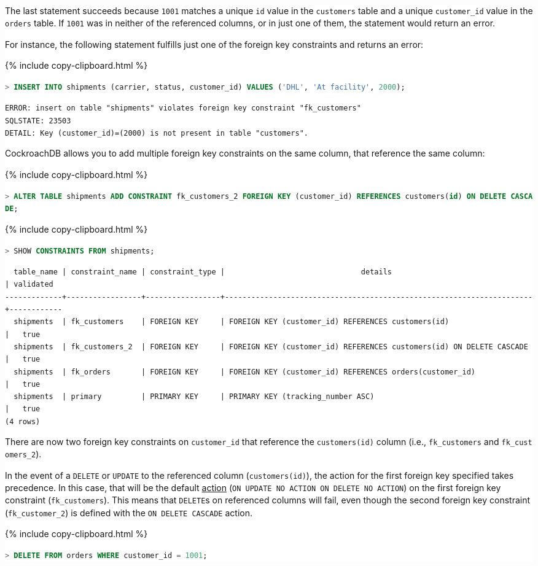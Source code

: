 The last statement succeeds because `1001` matches a unique `id` value in the `customers` table and a unique `customer_id` value in the `orders` table. If `1001` was in neither of the referenced columns, or in just one of them, the statement would return an error.

For instance, the following statement fulfills just one of the foreign key constraints and returns an error:

{% include copy-clipboard.html %}
~~~ sql
> INSERT INTO shipments (carrier, status, customer_id) VALUES ('DHL', 'At facility', 2000);
~~~

~~~
ERROR: insert on table "shipments" violates foreign key constraint "fk_customers"
SQLSTATE: 23503
DETAIL: Key (customer_id)=(2000) is not present in table "customers".
~~~

CockroachDB allows you to add multiple foreign key constraints on the same column, that reference the same column:

{% include copy-clipboard.html %}
~~~ sql
> ALTER TABLE shipments ADD CONSTRAINT fk_customers_2 FOREIGN KEY (customer_id) REFERENCES customers(id) ON DELETE CASCADE;
~~~

{% include copy-clipboard.html %}
~~~ sql
> SHOW CONSTRAINTS FROM shipments;
~~~

~~~
  table_name | constraint_name | constraint_type |                               details                                | validated
-------------+-----------------+-----------------+----------------------------------------------------------------------+------------
  shipments  | fk_customers    | FOREIGN KEY     | FOREIGN KEY (customer_id) REFERENCES customers(id)                   |   true
  shipments  | fk_customers_2  | FOREIGN KEY     | FOREIGN KEY (customer_id) REFERENCES customers(id) ON DELETE CASCADE |   true
  shipments  | fk_orders       | FOREIGN KEY     | FOREIGN KEY (customer_id) REFERENCES orders(customer_id)             |   true
  shipments  | primary         | PRIMARY KEY     | PRIMARY KEY (tracking_number ASC)                                    |   true
(4 rows)
~~~

There are now two foreign key constraints on `customer_id` that reference the `customers(id)` column (i.e., `fk_customers` and `fk_customers_2`).

In the event of a `DELETE` or `UPDATE` to the referenced column (`customers(id)`), the action for the first foreign key specified takes precedence. In this case, that will be the default [action](#foreign-key-actions) (`ON UPDATE NO ACTION ON DELETE NO ACTION`) on the first foreign key constraint (`fk_customers`). This means that `DELETE`s on referenced columns will fail, even though the second foreign key constraint (`fk_customer_2`) is defined with the `ON DELETE CASCADE` action.

{% include copy-clipboard.html %}
~~~ sql
> DELETE FROM orders WHERE customer_id = 1001;
~~~
